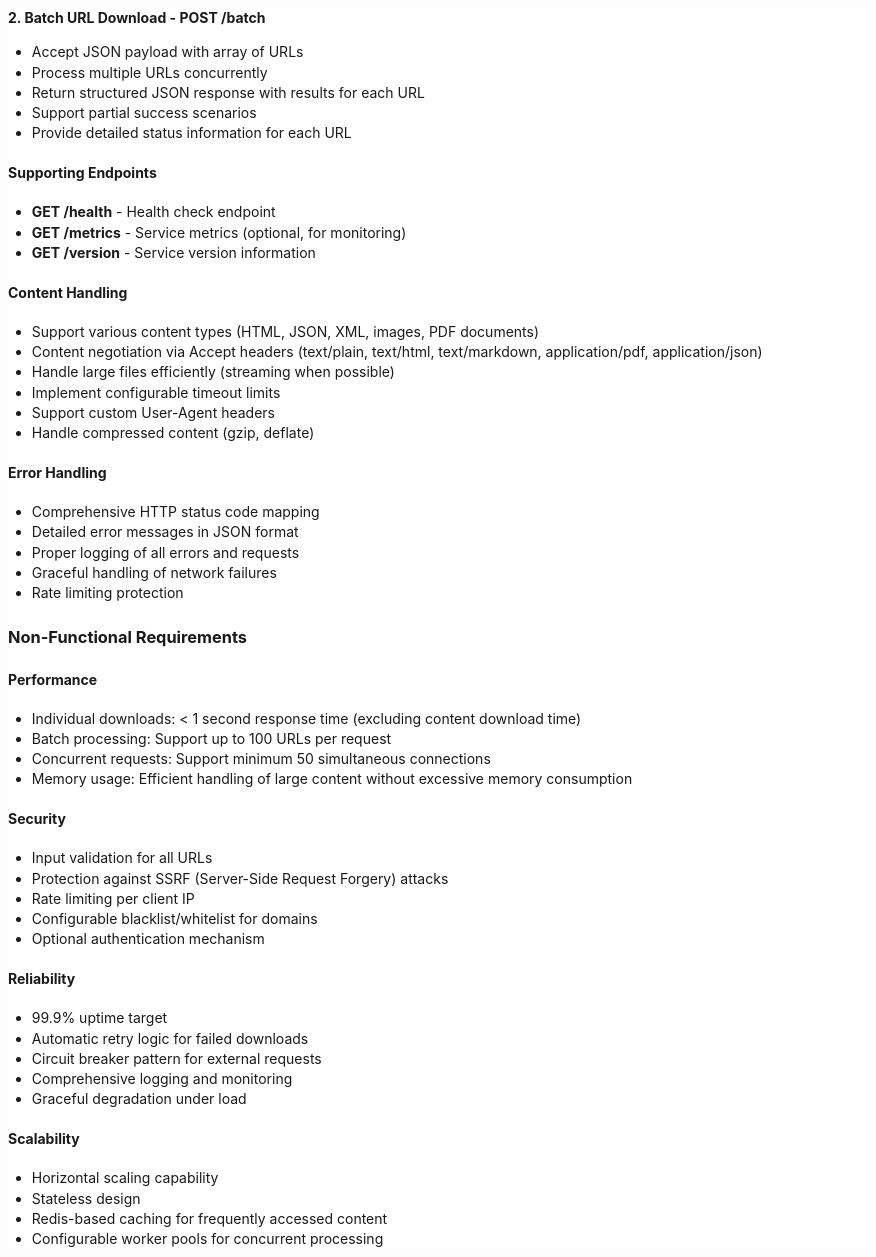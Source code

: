 **2. Batch URL Download - POST /batch**
- Accept JSON payload with array of URLs
- Process multiple URLs concurrently
- Return structured JSON response with results for each URL
- Support partial success scenarios
- Provide detailed status information for each URL

#### Supporting Endpoints
- **GET /health** - Health check endpoint
- **GET /metrics** - Service metrics (optional, for monitoring)
- **GET /version** - Service version information

#### Content Handling
- Support various content types (HTML, JSON, XML, images, PDF documents)
- Content negotiation via Accept headers (text/plain, text/html, text/markdown, application/pdf, application/json)
- Handle large files efficiently (streaming when possible)
- Implement configurable timeout limits
- Support custom User-Agent headers
- Handle compressed content (gzip, deflate)

#### Error Handling
- Comprehensive HTTP status code mapping
- Detailed error messages in JSON format
- Proper logging of all errors and requests
- Graceful handling of network failures
- Rate limiting protection

### Non-Functional Requirements

#### Performance
- Individual downloads: < 1 second response time (excluding content download time)
- Batch processing: Support up to 100 URLs per request
- Concurrent requests: Support minimum 50 simultaneous connections
- Memory usage: Efficient handling of large content without excessive memory consumption

#### Security
- Input validation for all URLs
- Protection against SSRF (Server-Side Request Forgery) attacks
- Rate limiting per client IP
- Configurable blacklist/whitelist for domains
- Optional authentication mechanism

#### Reliability
- 99.9% uptime target
- Automatic retry logic for failed downloads
- Circuit breaker pattern for external requests
- Comprehensive logging and monitoring
- Graceful degradation under load

#### Scalability
- Horizontal scaling capability
- Stateless design
- Redis-based caching for frequently accessed content
- Configurable worker pools for concurrent processing
